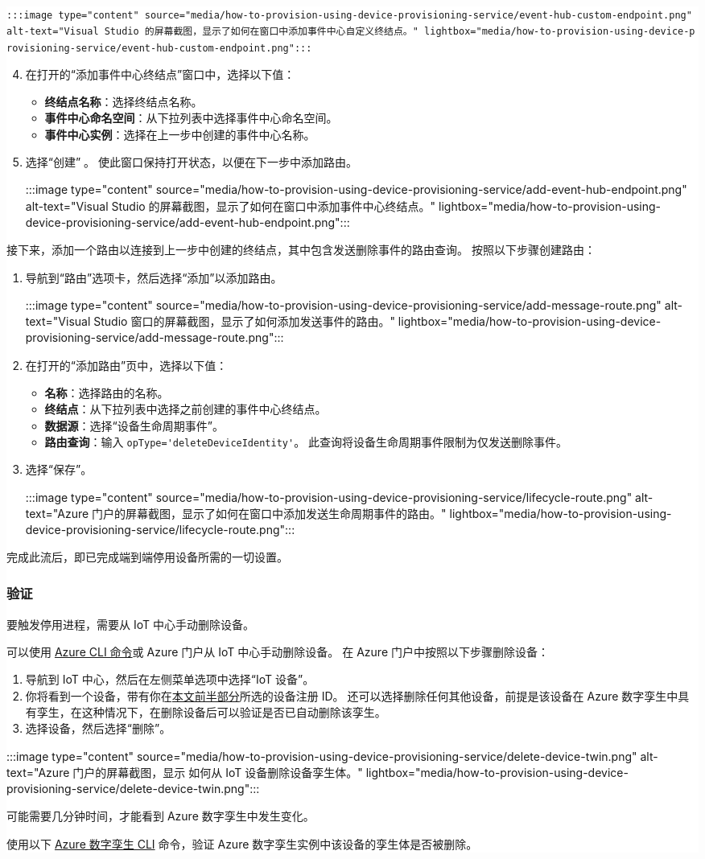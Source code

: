     :::image type="content" source="media/how-to-provision-using-device-provisioning-service/event-hub-custom-endpoint.png" alt-text="Visual Studio 的屏幕截图，显示了如何在窗口中添加事件中心自定义终结点。" lightbox="media/how-to-provision-using-device-provisioning-service/event-hub-custom-endpoint.png":::

4. 在打开的“添加事件中心终结点”窗口中，选择以下值：
    * **终结点名称**：选择终结点名称。
    * **事件中心命名空间**：从下拉列表中选择事件中心命名空间。
    * **事件中心实例**：选择在上一步中创建的事件中心名称。
5. 选择“创建”  。 使此窗口保持打开状态，以便在下一步中添加路由。

    :::image type="content" source="media/how-to-provision-using-device-provisioning-service/add-event-hub-endpoint.png" alt-text="Visual Studio 的屏幕截图，显示了如何在窗口中添加事件中心终结点。" lightbox="media/how-to-provision-using-device-provisioning-service/add-event-hub-endpoint.png":::

接下来，添加一个路由以连接到上一步中创建的终结点，其中包含发送删除事件的路由查询。 按照以下步骤创建路由：

1. 导航到“路由”选项卡，然后选择“添加”以添加路由。

    :::image type="content" source="media/how-to-provision-using-device-provisioning-service/add-message-route.png" alt-text="Visual Studio 窗口的屏幕截图，显示了如何添加发送事件的路由。" lightbox="media/how-to-provision-using-device-provisioning-service/add-message-route.png":::

2. 在打开的“添加路由”页中，选择以下值：

   * **名称**：选择路由的名称。 
   * **终结点**：从下拉列表中选择之前创建的事件中心终结点。
   * **数据源**：选择“设备生命周期事件”。
   * **路由查询**：输入 `opType='deleteDeviceIdentity'`。 此查询将设备生命周期事件限制为仅发送删除事件。

3. 选择“保存”。

    :::image type="content" source="media/how-to-provision-using-device-provisioning-service/lifecycle-route.png" alt-text="Azure 门户的屏幕截图，显示了如何在窗口中添加发送生命周期事件的路由。" lightbox="media/how-to-provision-using-device-provisioning-service/lifecycle-route.png":::

完成此流后，即已完成端到端停用设备所需的一切设置。

### <a name="validate"></a>验证

要触发停用进程，需要从 IoT 中心手动删除设备。

可以使用 [Azure CLI 命令](/cli/azure/iot/hub/module-identity#az_iot_hub_module_identity_delete)或 Azure 门户从 IoT 中心手动删除设备。 在 Azure 门户中按照以下步骤删除设备：

1. 导航到 IoT 中心，然后在左侧菜单选项中选择“IoT 设备”。 
2. 你将看到一个设备，带有你在[本文前半部分](#auto-provision-device-using-device-provisioning-service)所选的设备注册 ID。 还可以选择删除任何其他设备，前提是该设备在 Azure 数字孪生中具有孪生，在这种情况下，在删除设备后可以验证是否已自动删除该孪生。
3. 选择设备，然后选择“删除”。

:::image type="content" source="media/how-to-provision-using-device-provisioning-service/delete-device-twin.png" alt-text="Azure 门户的屏幕截图，显示 如何从 IoT 设备删除设备孪生体。" lightbox="media/how-to-provision-using-device-provisioning-service/delete-device-twin.png":::

可能需要几分钟时间，才能看到 Azure 数字孪生中发生变化。

使用以下 [Azure 数字孪生 CLI](/cli/azure/dt/twin?view=azure-cli-latest&preserve-view=true#az_dt_twin_show) 命令，验证 Azure 数字孪生实例中该设备的孪生体是否被删除。
